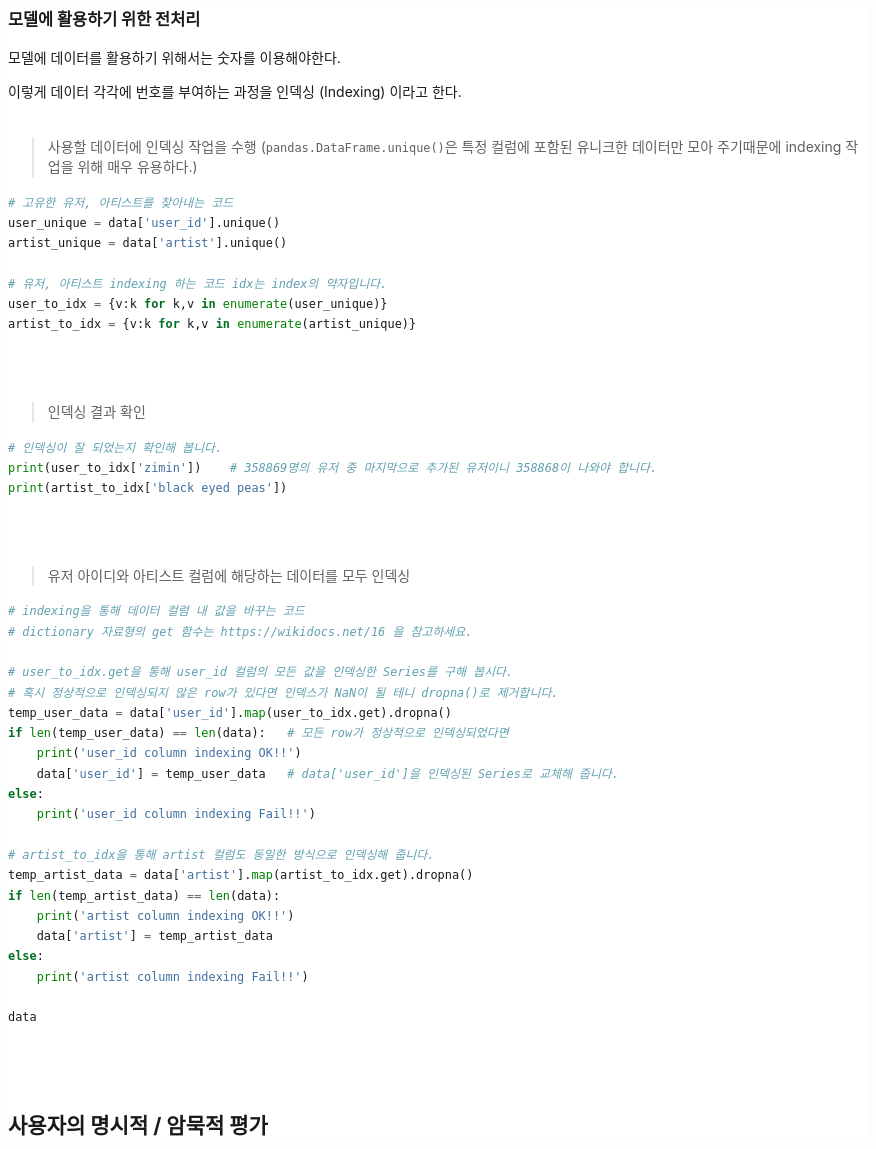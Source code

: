 ### 모델에 활용하기 위한 전처리

모델에 데이터를 활용하기 위해서는 숫자를 이용해야한다.

이렇게 데이터 각각에 번호를 부여하는 과정을 인덱싱 (Indexing) 이라고 한다.
<br></br>
> 사용할 데이터에 인덱싱 작업을 수행
> (`pandas.DataFrame.unique()`은 특정 컬럼에 포함된 유니크한 데이터만 모아 주기때문에 indexing 작업을 위해 매우 유용하다.)
```python
# 고유한 유저, 아티스트를 찾아내는 코드
user_unique = data['user_id'].unique()
artist_unique = data['artist'].unique()

# 유저, 아티스트 indexing 하는 코드 idx는 index의 약자입니다.
user_to_idx = {v:k for k,v in enumerate(user_unique)}
artist_to_idx = {v:k for k,v in enumerate(artist_unique)}
```
<br></br>
> 인덱싱 결과 확인
```python
# 인덱싱이 잘 되었는지 확인해 봅니다. 
print(user_to_idx['zimin'])    # 358869명의 유저 중 마지막으로 추가된 유저이니 358868이 나와야 합니다. 
print(artist_to_idx['black eyed peas'])
```
<br></br>
> 유저 아이디와 아티스트 컬럼에 해당하는 데이터를 모두 인덱싱
```python
# indexing을 통해 데이터 컬럼 내 값을 바꾸는 코드
# dictionary 자료형의 get 함수는 https://wikidocs.net/16 을 참고하세요.

# user_to_idx.get을 통해 user_id 컬럼의 모든 값을 인덱싱한 Series를 구해 봅시다. 
# 혹시 정상적으로 인덱싱되지 않은 row가 있다면 인덱스가 NaN이 될 테니 dropna()로 제거합니다. 
temp_user_data = data['user_id'].map(user_to_idx.get).dropna()
if len(temp_user_data) == len(data):   # 모든 row가 정상적으로 인덱싱되었다면
    print('user_id column indexing OK!!')
    data['user_id'] = temp_user_data   # data['user_id']을 인덱싱된 Series로 교체해 줍니다. 
else:
    print('user_id column indexing Fail!!')

# artist_to_idx을 통해 artist 컬럼도 동일한 방식으로 인덱싱해 줍니다. 
temp_artist_data = data['artist'].map(artist_to_idx.get).dropna()
if len(temp_artist_data) == len(data):
    print('artist column indexing OK!!')
    data['artist'] = temp_artist_data
else:
    print('artist column indexing Fail!!')

data
```
<br></br>

## 사용자의 명시적 / 암묵적 평가
